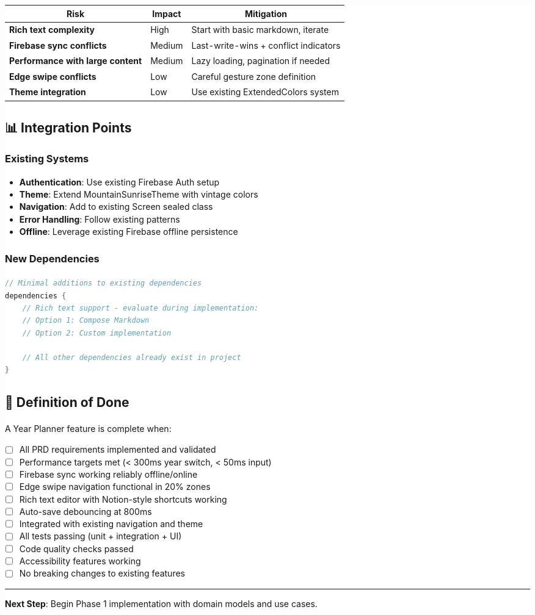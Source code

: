 | Risk | Impact | Mitigation |
|------|--------|------------|
| **Rich text complexity** | High | Start with basic markdown, iterate |
| **Firebase sync conflicts** | Medium | Last-write-wins + conflict indicators |
| **Performance with large content** | Medium | Lazy loading, pagination if needed |
| **Edge swipe conflicts** | Low | Careful gesture zone definition |
| **Theme integration** | Low | Use existing ExtendedColors system |

## 📊 Integration Points

### Existing Systems
- **Authentication**: Use existing Firebase Auth setup
- **Theme**: Extend MountainSunriseTheme with vintage colors
- **Navigation**: Add to existing Screen sealed class
- **Error Handling**: Follow existing patterns
- **Offline**: Leverage existing Firebase offline persistence

### New Dependencies
```kotlin
// Minimal additions to existing dependencies
dependencies {
    // Rich text support - evaluate during implementation:
    // Option 1: Compose Markdown
    // Option 2: Custom implementation
    
    // All other dependencies already exist in project
}
```

## 🏁 Definition of Done

A Year Planner feature is complete when:
- [ ] All PRD requirements implemented and validated
- [ ] Performance targets met (< 300ms year switch, < 50ms input)
- [ ] Firebase sync working reliably offline/online
- [ ] Edge swipe navigation functional in 20% zones
- [ ] Rich text editor with Notion-style shortcuts working
- [ ] Auto-save debouncing at 800ms
- [ ] Integrated with existing navigation and theme
- [ ] All tests passing (unit + integration + UI)
- [ ] Code quality checks passed
- [ ] Accessibility features working
- [ ] No breaking changes to existing features

---

**Next Step**: Begin Phase 1 implementation with domain models and use cases.